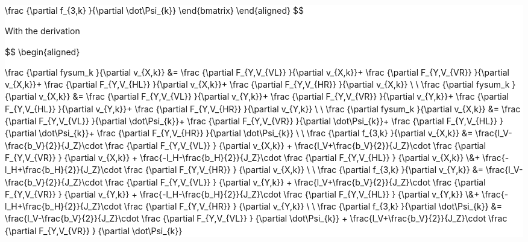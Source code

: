 \frac {\partial f_{3,k} }{\partial \dot\Psi_{k}}
\end{bmatrix}
\end{aligned}
$$

With the derivation

$$
\begin{aligned}

\frac {\partial fysum_k }{\partial v_{X,k}} &=
\frac {\partial F_{Y,V_{VL}} }{\partial v_{X,k}}+
\frac {\partial F_{Y,V_{VR}} }{\partial v_{X,k}}+
\frac {\partial F_{Y,V_{HL}} }{\partial v_{X,k}}+
\frac {\partial F_{Y,V_{HR}} }{\partial v_{X,k}}
\\
\\
\frac {\partial fysum_k }{\partial v_{X,k}} &=
\frac {\partial F_{Y,V_{VL}} }{\partial v_{Y,k}}+
\frac {\partial F_{Y,V_{VR}} }{\partial v_{Y,k}}+
\frac {\partial F_{Y,V_{HL}} }{\partial v_{Y,k}}+
\frac {\partial F_{Y,V_{HR}} }{\partial v_{Y,k}}
\\
\\
\frac {\partial fysum_k }{\partial v_{X,k}} &=
\frac {\partial F_{Y,V_{VL}} }{\partial \dot\Psi_{k}}+
\frac {\partial F_{Y,V_{VR}} }{\partial \dot\Psi_{k}}+
\frac {\partial F_{Y,V_{HL}} }{\partial \dot\Psi_{k}}+
\frac {\partial F_{Y,V_{HR}} }{\partial \dot\Psi_{k}}
\\
\\
\frac {\partial f_{3,k} }{\partial v_{X,k}} &= 
\frac{l_V-\frac{b_V}{2}}{J_Z}\cdot \frac {\partial F_{Y,V_{VL}} }
                                         {\partial v_{X,k}} 
+
\frac{l_V+\frac{b_V}{2}}{J_Z}\cdot \frac {\partial F_{Y,V_{VR}} }
                                         {\partial v_{X,k}} 
+
\frac{-l_H-\frac{b_H}{2}}{J_Z}\cdot \frac {\partial F_{Y,V_{HL}} }
                                          {\partial v_{X,k}} 
\\&+
\frac{-l_H+\frac{b_H}{2}}{J_Z}\cdot \frac {\partial F_{Y,V_{HR}} }
                                          {\partial v_{X,k}} 
\\
\\
\frac {\partial f_{3,k} }{\partial v_{Y,k}} &= 
\frac{l_V-\frac{b_V}{2}}{J_Z}\cdot \frac {\partial F_{Y,V_{VL}} }
                                         {\partial v_{Y,k}} 
+
\frac{l_V+\frac{b_V}{2}}{J_Z}\cdot \frac {\partial F_{Y,V_{VR}} }
                                         {\partial v_{Y,k}} 
+
\frac{-l_H-\frac{b_H}{2}}{J_Z}\cdot \frac {\partial F_{Y,V_{HL}} }
                                          {\partial v_{Y,k}} 
\\&+
\frac{-l_H+\frac{b_H}{2}}{J_Z}\cdot \frac {\partial F_{Y,V_{HR}} }
                                          {\partial v_{Y,k}} 
\\
\\
\frac {\partial f_{3,k} }{\partial \dot\Psi_{k}} &= 
\frac{l_V-\frac{b_V}{2}}{J_Z}\cdot \frac {\partial F_{Y,V_{VL}} }
                                         {\partial \dot\Psi_{k}} 
+
\frac{l_V+\frac{b_V}{2}}{J_Z}\cdot \frac {\partial F_{Y,V_{VR}} }
                                         {\partial \dot\Psi_{k}} 